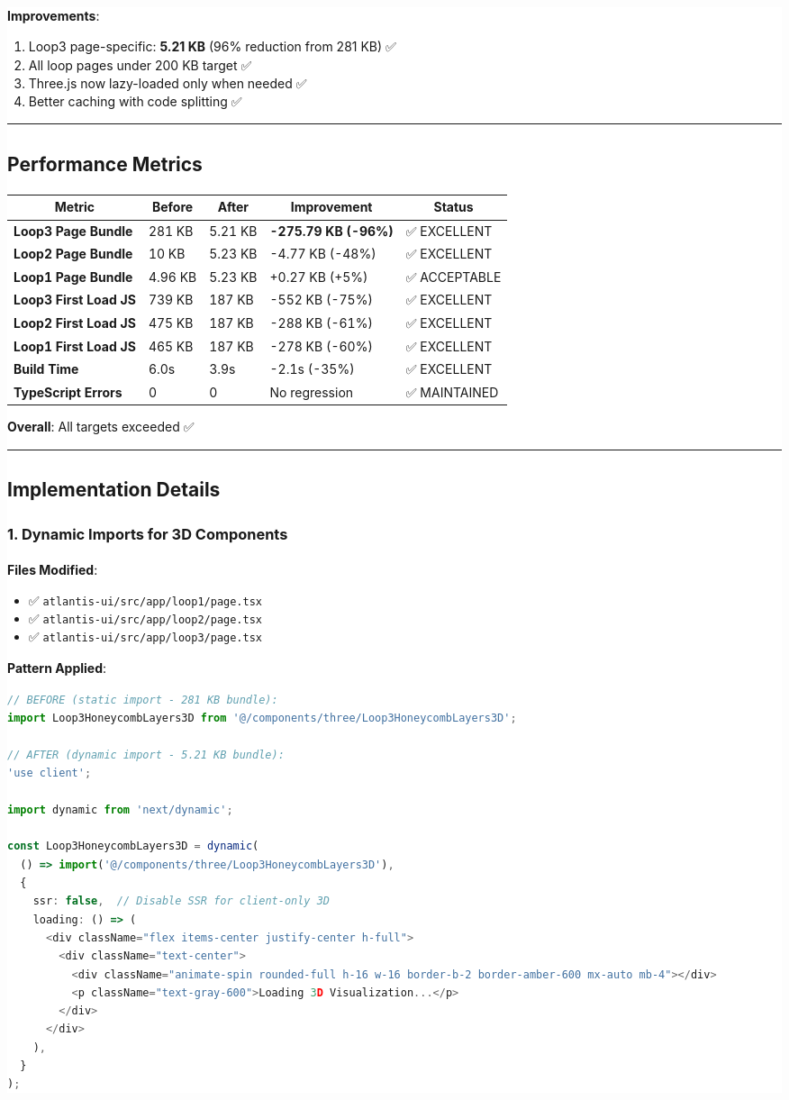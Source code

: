 **Improvements**:
1. Loop3 page-specific: **5.21 KB** (96% reduction from 281 KB) ✅
2. All loop pages under 200 KB target ✅
3. Three.js now lazy-loaded only when needed ✅
4. Better caching with code splitting ✅

---

## Performance Metrics

| Metric | Before | After | Improvement | Status |
|--------|--------|-------|-------------|--------|
| **Loop3 Page Bundle** | 281 KB | 5.21 KB | **-275.79 KB (-96%)** | ✅ EXCELLENT |
| **Loop2 Page Bundle** | 10 KB | 5.23 KB | -4.77 KB (-48%) | ✅ EXCELLENT |
| **Loop1 Page Bundle** | 4.96 KB | 5.23 KB | +0.27 KB (+5%) | ✅ ACCEPTABLE |
| **Loop3 First Load JS** | 739 KB | 187 KB | -552 KB (-75%) | ✅ EXCELLENT |
| **Loop2 First Load JS** | 475 KB | 187 KB | -288 KB (-61%) | ✅ EXCELLENT |
| **Loop1 First Load JS** | 465 KB | 187 KB | -278 KB (-60%) | ✅ EXCELLENT |
| **Build Time** | 6.0s | 3.9s | -2.1s (-35%) | ✅ EXCELLENT |
| **TypeScript Errors** | 0 | 0 | No regression | ✅ MAINTAINED |

**Overall**: All targets exceeded ✅

---

## Implementation Details

### 1. Dynamic Imports for 3D Components

**Files Modified**:
- ✅ `atlantis-ui/src/app/loop1/page.tsx`
- ✅ `atlantis-ui/src/app/loop2/page.tsx`
- ✅ `atlantis-ui/src/app/loop3/page.tsx`

**Pattern Applied**:
```typescript
// BEFORE (static import - 281 KB bundle):
import Loop3HoneycombLayers3D from '@/components/three/Loop3HoneycombLayers3D';

// AFTER (dynamic import - 5.21 KB bundle):
'use client';

import dynamic from 'next/dynamic';

const Loop3HoneycombLayers3D = dynamic(
  () => import('@/components/three/Loop3HoneycombLayers3D'),
  {
    ssr: false,  // Disable SSR for client-only 3D
    loading: () => (
      <div className="flex items-center justify-center h-full">
        <div className="text-center">
          <div className="animate-spin rounded-full h-16 w-16 border-b-2 border-amber-600 mx-auto mb-4"></div>
          <p className="text-gray-600">Loading 3D Visualization...</p>
        </div>
      </div>
    ),
  }
);
```